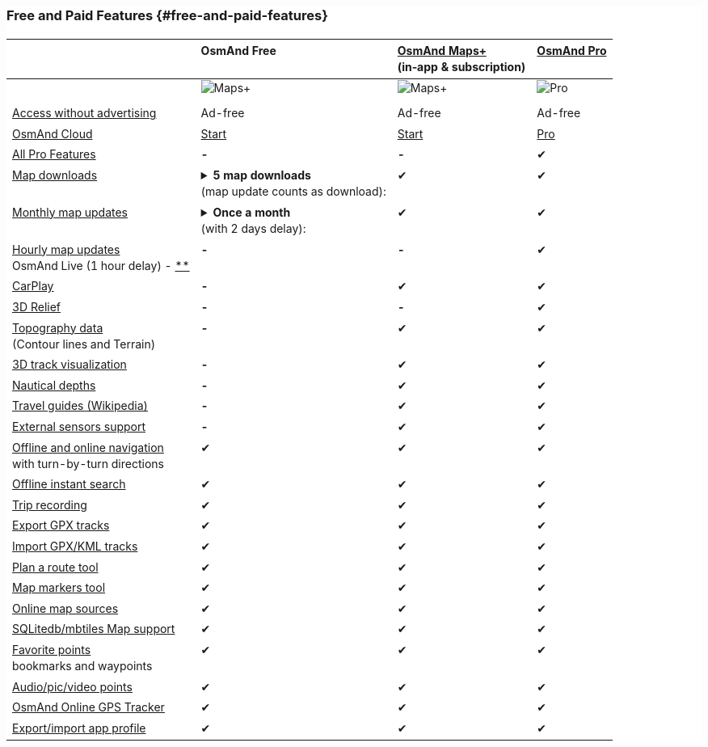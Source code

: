 ### Free and Paid Features {#free-and-paid-features}

| | OsmAnd Free | [OsmAnd Maps+](#install-osmand-ios)<br/>(in&#8209;app & subscription) | [OsmAnd Pro](#install-osmand-ios) |
| :----- | :------------- | :------------------ | :------------------ |
| | ![Maps+](@site/static/img/svg/osmand_maps.svg) | ![Maps+](@site/static/img/svg/osmand_maps_plus.svg) | ![Pro](@site/static/img/svg/pro_icon.svg) |
| | | | |
| [Access without advertising](#free-and-paid-features) | Ad-free | Ad-free | Ad-free |
| [OsmAnd Cloud](../personal/osmand-cloud.md) | [Start](../personal/osmand-cloud.md#osmand-start) | [Start](../personal/osmand-cloud.md#osmand-start) | [Pro](../personal/osmand-cloud.md) |
| [All Pro Features](#pro-features) | **-** | **-** | ✔ |
| [Map downloads](../start-with/download-maps.md) | <details><summary>**5 map downloads** <br /> (map update counts as download):</summary></details> | ✔ | ✔ |
| [Monthly map updates](../personal/maps-resources.md#update-maps) | <details><summary>**Once a month** <br /> (with 2 days delay):</summary></details> | ✔ | ✔ |
| [Hourly map updates](../personal/maps-resources.md#osmand-live)<br/>OsmAnd Live (1 hour delay) - [**](#-map-updates) | **-** | **-** | ✔ |
| [CarPlay](../navigation/car-play.md) | **-** | ✔ | ✔ |
| [3D Relief](../plugins/topography.md#3d-relief) | **-** | **-** | ✔ |
| [Topography data](../plugins/topography.md#setup)<br/>(Contour lines and Terrain) | **-** | ✔ | ✔ |
| [3D track visualization](../map/tracks/appearance.md) | **-** | ✔ | ✔ |
| [Nautical depths](../plugins/nautical-charts.md) | **-** | ✔ | ✔ |
| [Travel guides (Wikipedia)](../plugins/wikipedia.md) | **-** | ✔ | ✔ |
| [External sensors support](../plugins/external-sensors.md) | **-** | ✔ | ✔ |
| [Offline and online navigation](../navigation/index.md)<br/>with turn-by-turn directions | ✔ | ✔ | ✔ |
| [Offline instant search](../search/index.md) | ✔ | ✔ | ✔ |
| [Trip recording](../plugins/trip-recording.md) | ✔ | ✔ | ✔ |
| [Export GPX tracks](../personal/tracks/manage-tracks.md#import--export-track) | ✔ | ✔ | ✔ |
| [Import GPX/KML tracks](../personal/tracks/manage-tracks.md#import--export-track) | ✔ | ✔ | ✔ |
| [Plan a route tool](../plan-route/create-route.md) | ✔ | ✔ | ✔ |
| [Map markers tool](../personal/markers.md) | ✔ | ✔ | ✔ |
| [Online map sources](../plugins/online-map.md) | ✔ | ✔ | ✔ |
| [SQLitedb/mbtiles Map support](../map/raster-maps.md#manage-raster-maps) | ✔ | ✔ | ✔ |
| [Favorite points](../map/point-layers-on-map.md)<br/>bookmarks and waypoints | ✔ | ✔ | ✔ |
| [Audio/pic/video points](../plugins/audio-video-notes.md) | ✔ | ✔ | ✔ |
| [OsmAnd Online GPS Tracker](../plugins/osmand-tracker.md) | ✔ | ✔ | ✔ |
| [Export/import app profile](../personal/profiles.md#actions) | ✔ | ✔ | ✔ |
